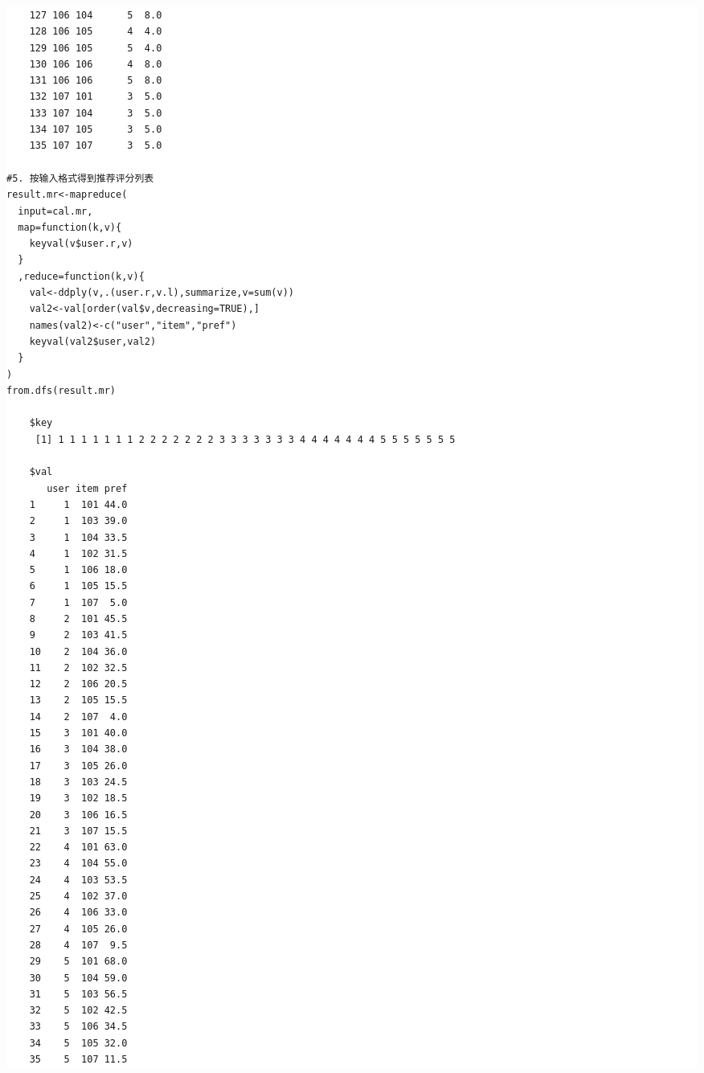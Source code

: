         127 106 104      5  8.0
        128 106 105      4  4.0
        129 106 105      5  4.0
        130 106 106      4  8.0
        131 106 106      5  8.0
        132 107 101      3  5.0
        133 107 104      3  5.0
        134 107 105      3  5.0
        135 107 107      3  5.0
    
    #5. 按输入格式得到推荐评分列表
    result.mr<-mapreduce(
      input=cal.mr,
      map=function(k,v){
        keyval(v$user.r,v)
      }
      ,reduce=function(k,v){
        val<-ddply(v,.(user.r,v.l),summarize,v=sum(v))
        val2<-val[order(val$v,decreasing=TRUE),]
        names(val2)<-c("user","item","pref")
        keyval(val2$user,val2)
      }
    )
    from.dfs(result.mr)
    
        $key
         [1] 1 1 1 1 1 1 1 2 2 2 2 2 2 2 3 3 3 3 3 3 3 4 4 4 4 4 4 4 5 5 5 5 5 5 5
    
        $val
           user item pref
        1     1  101 44.0
        2     1  103 39.0
        3     1  104 33.5
        4     1  102 31.5
        5     1  106 18.0
        6     1  105 15.5
        7     1  107  5.0
        8     2  101 45.5
        9     2  103 41.5
        10    2  104 36.0
        11    2  102 32.5
        12    2  106 20.5
        13    2  105 15.5
        14    2  107  4.0
        15    3  101 40.0
        16    3  104 38.0
        17    3  105 26.0
        18    3  103 24.5
        19    3  102 18.5
        20    3  106 16.5
        21    3  107 15.5
        22    4  101 63.0
        23    4  104 55.0
        24    4  103 53.5
        25    4  102 37.0
        26    4  106 33.0
        27    4  105 26.0
        28    4  107  9.5
        29    5  101 68.0
        30    5  104 59.0
        31    5  103 56.5
        32    5  102 42.5
        33    5  106 34.5
        34    5  105 32.0
        35    5  107 11.5